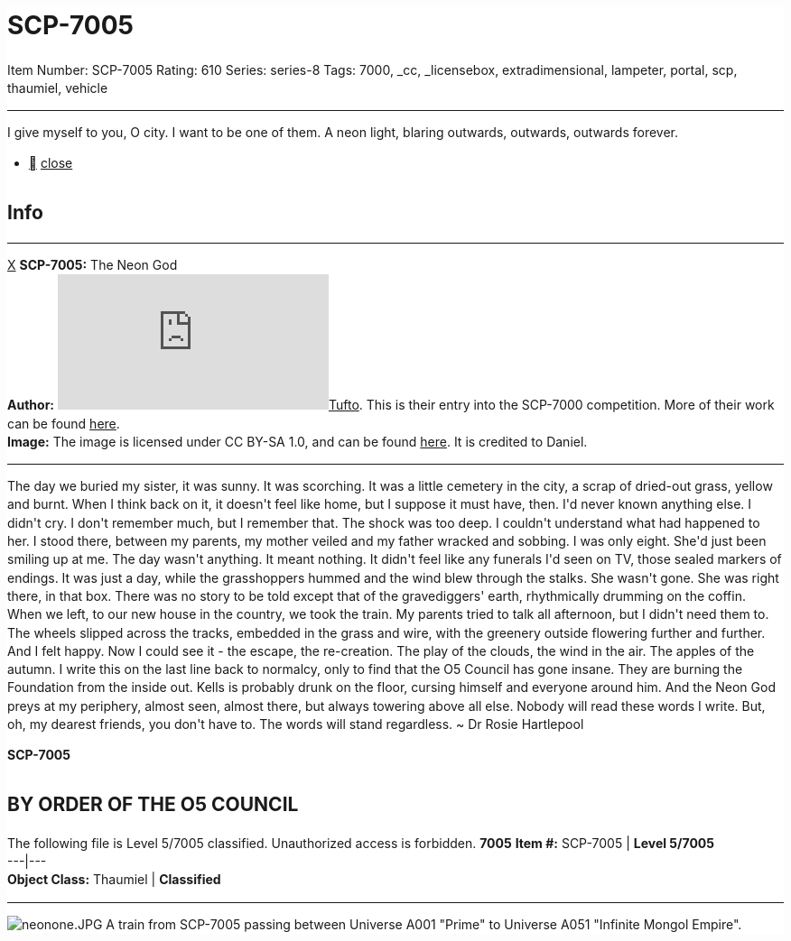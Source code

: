 # SCP-7005
Item Number: SCP-7005
Rating: 610
Series: series-8
Tags: 7000, _cc, _licensebox, extradimensional, lampeter, portal, scp, thaumiel, vehicle

---

I give myself to you, O city. I want to be one of them. A neon light, blaring outwards, outwards, outwards forever.
  * [](javascript:;)
[close](javascript:;)
## Info
* * *
[X](javascript:;)
**SCP-7005:** The Neon God  
**Author:** [![Tufto](https://www.wikidot.com/avatar.php?userid=3337265&amp;size=small&amp;timestamp=1747173346)](http://www.wikidot.com/user:info/tufto)[Tufto](http://www.wikidot.com/user:info/tufto). This is their entry into the SCP-7000 competition. More of their work can be found [here](/tufto-personnel-file).  
**Image:** The image is licensed under CC BY-SA 1.0, and can be found [here](https://commons.wikimedia.org/wiki/File:Transsib_in_der_Steppe.JPG). It is credited to Daniel.
* * *

The day we buried my sister, it was sunny. It was scorching. It was a little cemetery in the city, a scrap of dried-out grass, yellow and burnt. When I think back on it, it doesn't feel like home, but I suppose it must have, then. I'd never known anything else.
I didn't cry. I don't remember much, but I remember that. The shock was too deep. I couldn't understand what had happened to her. I stood there, between my parents, my mother veiled and my father wracked and sobbing. I was only eight. She'd just been smiling up at me.
The day wasn't anything. It meant nothing. It didn't feel like any funerals I'd seen on TV, those sealed markers of endings. It was just a day, while the grasshoppers hummed and the wind blew through the stalks. She wasn't gone. She was right there, in that box. There was no story to be told except that of the gravediggers' earth, rhythmically drumming on the coffin.
When we left, to our new house in the country, we took the train. My parents tried to talk all afternoon, but I didn't need them to. The wheels slipped across the tracks, embedded in the grass and wire, with the greenery outside flowering further and further. And I felt happy. Now I could see it - the escape, the re-creation. The play of the clouds, the wind in the air. The apples of the autumn.
I write this on the last line back to normalcy, only to find that the O5 Council has gone insane. They are burning the Foundation from the inside out. Kells is probably drunk on the floor, cursing himself and everyone around him. And the Neon God preys at my periphery, almost seen, almost there, but always towering above all else.
Nobody will read these words I write. But, oh, my dearest friends, you don't have to. The words will stand regardless.
~ Dr Rosie Hartlepool  

  

**SCP-7005**
  

## BY ORDER OF THE O5 COUNCIL
The following file is Level 5/7005 classified. Unauthorized access is forbidden.
**7005**
**Item #:** SCP-7005 | **Level 5/7005**  
---|---  
**Object Class:** Thaumiel | **Classified**  
* * *
![neonone.JPG](https://scp-wiki.wdfiles.com/local--files/scp-7005/neonone.JPG)
A train from SCP-7005 passing between Universe A001 "Prime" to Universe A051 "Infinite Mongol Empire".
